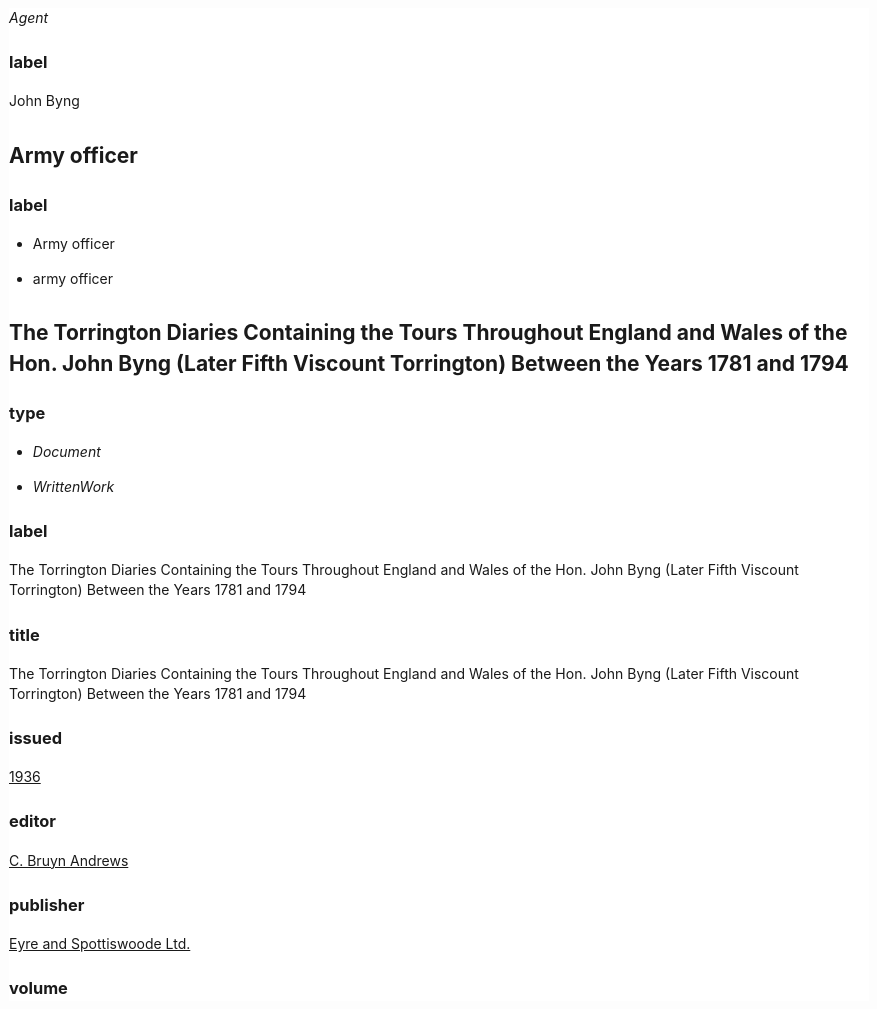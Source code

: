 
*Agent*

### label


John Byng

## Army officer

### label

 - Army officer

 - army officer

## The Torrington Diaries Containing the Tours Throughout England and Wales of the Hon. John Byng (Later Fifth Viscount Torrington) Between the Years 1781 and 1794

### type

 - *Document*

 - *WrittenWork*

### label


The Torrington Diaries Containing the Tours Throughout England and Wales of the Hon. John Byng (Later Fifth Viscount Torrington) Between the Years 1781 and 1794

### title


The Torrington Diaries Containing the Tours Throughout England and Wales of the Hon. John Byng (Later Fifth Viscount Torrington) Between the Years 1781 and 1794

### issued


[1936](#1936)

### editor


[C. Bruyn Andrews](#C.-Bruyn-Andrews)

### publisher


[Eyre and Spottiswoode Ltd.](#Eyre-and-Spottiswoode-Ltd.)

### volume

